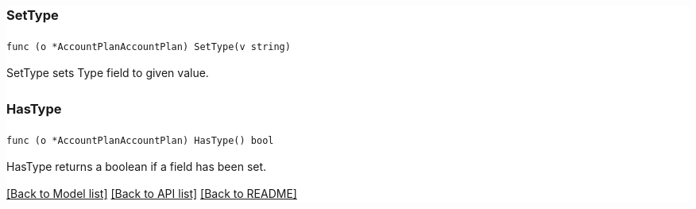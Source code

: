 ### SetType

`func (o *AccountPlanAccountPlan) SetType(v string)`

SetType sets Type field to given value.

### HasType

`func (o *AccountPlanAccountPlan) HasType() bool`

HasType returns a boolean if a field has been set.


[[Back to Model list]](../README.md#documentation-for-models) [[Back to API list]](../README.md#documentation-for-api-endpoints) [[Back to README]](../README.md)


